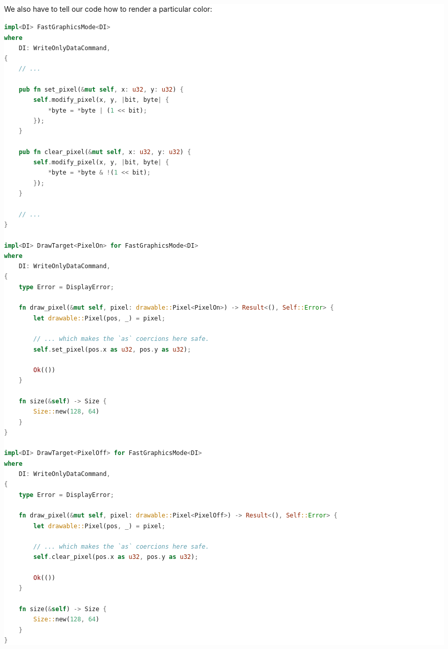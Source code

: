 We also have to tell our code how to render a particular color:

```rust
impl<DI> FastGraphicsMode<DI>
where
    DI: WriteOnlyDataCommand,
{
    // ...

    pub fn set_pixel(&mut self, x: u32, y: u32) {
        self.modify_pixel(x, y, |bit, byte| {
            *byte = *byte | (1 << bit);
        });
    }

    pub fn clear_pixel(&mut self, x: u32, y: u32) {
        self.modify_pixel(x, y, |bit, byte| {
            *byte = *byte & !(1 << bit);
        });
    }

    // ...
}

impl<DI> DrawTarget<PixelOn> for FastGraphicsMode<DI>
where
    DI: WriteOnlyDataCommand,
{
    type Error = DisplayError;

    fn draw_pixel(&mut self, pixel: drawable::Pixel<PixelOn>) -> Result<(), Self::Error> {
        let drawable::Pixel(pos, _) = pixel;

        // ... which makes the `as` coercions here safe.
        self.set_pixel(pos.x as u32, pos.y as u32);

        Ok(())
    }

    fn size(&self) -> Size {
        Size::new(128, 64)
    }
}

impl<DI> DrawTarget<PixelOff> for FastGraphicsMode<DI>
where
    DI: WriteOnlyDataCommand,
{
    type Error = DisplayError;

    fn draw_pixel(&mut self, pixel: drawable::Pixel<PixelOff>) -> Result<(), Self::Error> {
        let drawable::Pixel(pos, _) = pixel;

        // ... which makes the `as` coercions here safe.
        self.clear_pixel(pos.x as u32, pos.y as u32);

        Ok(())
    }

    fn size(&self) -> Size {
        Size::new(128, 64)
    }
}
```
